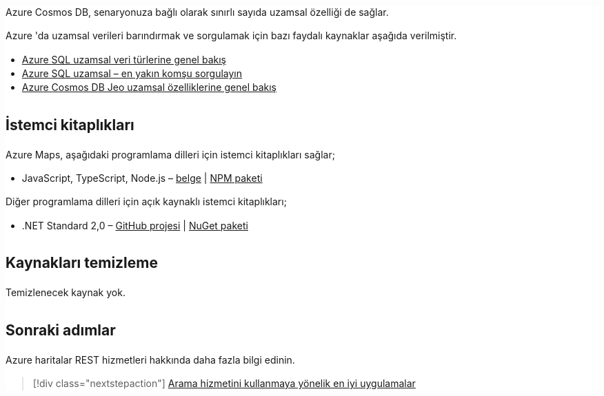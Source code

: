 Azure Cosmos DB, senaryonuza bağlı olarak sınırlı sayıda uzamsal özelliği de sağlar.

Azure 'da uzamsal verileri barındırmak ve sorgulamak için bazı faydalı kaynaklar aşağıda verilmiştir.

-   [Azure SQL uzamsal veri türlerine genel bakış](/sql/relational-databases/spatial/spatial-data-types-overview)
-   [Azure SQL uzamsal – en yakın komşu sorgulayın](/sql/relational-databases/spatial/query-spatial-data-for-nearest-neighbor)
-   [Azure Cosmos DB Jeo uzamsal özelliklerine genel bakış](../cosmos-db/sql-query-geospatial-intro.md)

## <a name="client-libraries"></a>İstemci kitaplıkları

Azure Maps, aşağıdaki programlama dilleri için istemci kitaplıkları sağlar;

-   JavaScript, TypeScript, Node.js – [belge](./how-to-use-services-module.md) \| [NPM paketi](https://www.npmjs.com/package/azure-maps-rest)

Diğer programlama dilleri için açık kaynaklı istemci kitaplıkları;

* .NET Standard 2,0 – [GitHub projesi](https://github.com/perfahlen/AzureMapsRestServices) \| [NuGet paketi](https://www.nuget.org/packages/AzureMapsRestToolkit/)

## <a name="clean-up-resources"></a>Kaynakları temizleme

Temizlenecek kaynak yok.

## <a name="next-steps"></a>Sonraki adımlar

Azure haritalar REST hizmetleri hakkında daha fazla bilgi edinin.

> [!div class="nextstepaction"]
> [Arama hizmetini kullanmaya yönelik en iyi uygulamalar](how-to-use-best-practices-for-search.md)
